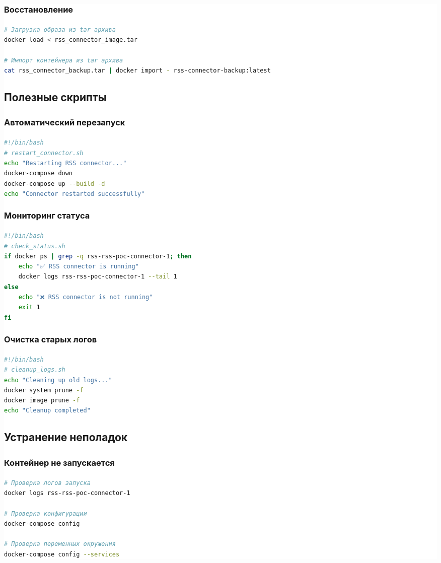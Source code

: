 ### Восстановление
```bash
# Загрузка образа из tar архива
docker load < rss_connector_image.tar

# Импорт контейнера из tar архива
cat rss_connector_backup.tar | docker import - rss-connector-backup:latest
```

## Полезные скрипты

### Автоматический перезапуск
```bash
#!/bin/bash
# restart_connector.sh
echo "Restarting RSS connector..."
docker-compose down
docker-compose up --build -d
echo "Connector restarted successfully"
```

### Мониторинг статуса
```bash
#!/bin/bash
# check_status.sh
if docker ps | grep -q rss-rss-poc-connector-1; then
    echo "✅ RSS connector is running"
    docker logs rss-rss-poc-connector-1 --tail 1
else
    echo "❌ RSS connector is not running"
    exit 1
fi
```

### Очистка старых логов
```bash
#!/bin/bash
# cleanup_logs.sh
echo "Cleaning up old logs..."
docker system prune -f
docker image prune -f
echo "Cleanup completed"
```

## Устранение неполадок

### Контейнер не запускается
```bash
# Проверка логов запуска
docker logs rss-rss-poc-connector-1

# Проверка конфигурации
docker-compose config

# Проверка переменных окружения
docker-compose config --services
```
